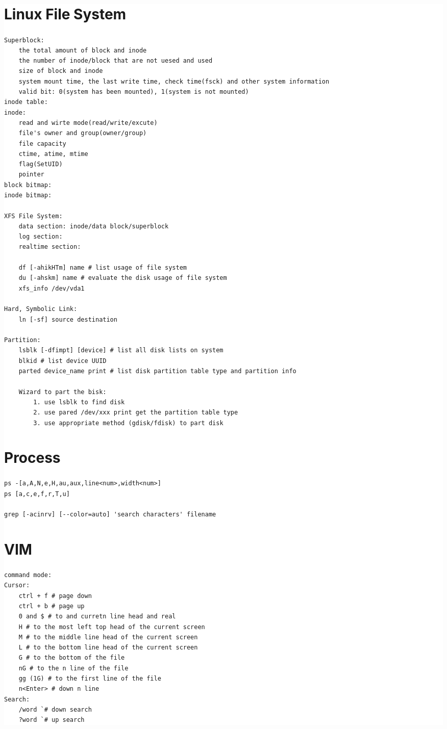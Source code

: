 # Linux File System
    Superblock:
        the total amount of block and inode
        the number of inode/block that are not uesed and used
        size of block and inode
        system mount time, the last write time, check time(fsck) and other system information
        valid bit: 0(system has been mounted), 1(system is not mounted)
    inode table:
    inode:
        read and wirte mode(read/write/excute)
        file's owner and group(owner/group)
        file capacity
        ctime, atime, mtime
        flag(SetUID)
        pointer
    block bitmap:
    inode bitmap:

    XFS File System:
        data section: inode/data block/superblock
        log section:
        realtime section:

        df [-ahikHTm] name # list usage of file system
        du [-ahskm] name # evaluate the disk usage of file system
        xfs_info /dev/vda1

    Hard, Symbolic Link:
        ln [-sf] source destination

    Partition:
        lsblk [-dfimpt] [device] # list all disk lists on system
        blkid # list device UUID
        parted device_name print # list disk partition table type and partition info

        Wizard to part the bisk:
            1. use lsblk to find disk
            2. use pared /dev/xxx print get the partition table type
            3. use appropriate method (gdisk/fdisk) to part disk

# Process
    ps -[a,A,N,e,H,au,aux,line<num>,width<num>]
    ps [a,c,e,f,r,T,u]

    grep [-acinrv] [--color=auto] 'search characters' filename

# VIM
    command mode:
    Cursor:
        ctrl + f # page down
        ctrl + b # page up
        0 and $ # to and curretn line head and real
        H # to the most left top head of the current screen
        M # to the middle line head of the current screen
        L # to the bottom line head of the current screen
        G # to the bottom of the file
        nG # to the n line of the file
        gg (1G) # to the first line of the file
        n<Enter> # down n line
    Search:
        /word `# down search
        ?word `# up search